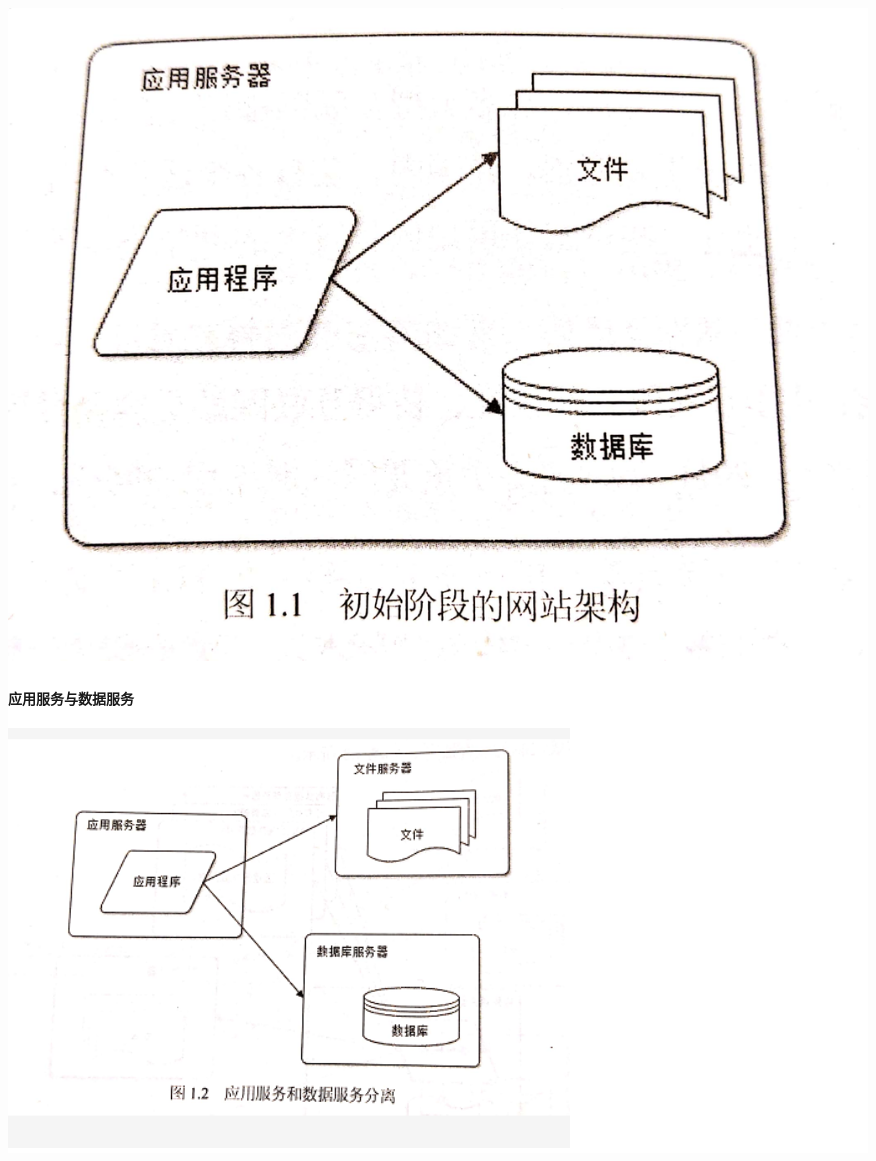 ![1556447881902](../static/1556447881902.png)

### 



#### 应用服务与数据服务

![1556448119113](../static/1556448119113.png)
